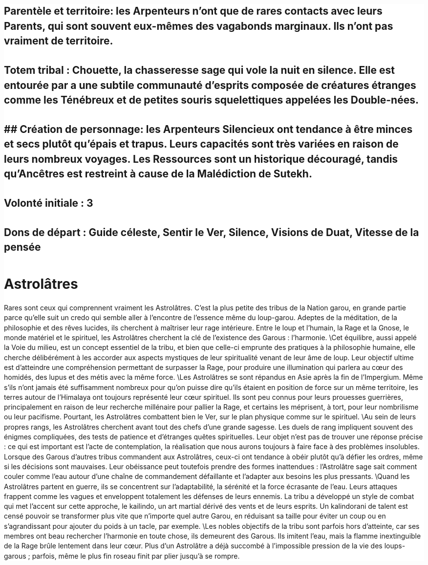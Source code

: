## Parentèle et territoire: les Arpenteurs n’ont que de rares contacts avec leurs Parents, qui sont souvent eux-mêmes des vagabonds marginaux. Ils n’ont pas vraiment de territoire.
## Totem tribal : Chouette, la chasseresse sage qui vole la nuit en silence. Elle est entourée par a une subtile communauté d’esprits composée de créatures étranges comme les Ténébreux et de petites souris squelettiques appelées les Double-nées.
## ## Création de personnage: les Arpenteurs Silencieux ont tendance à être minces et secs plutôt qu’épais et trapus. Leurs capacités sont très variées en raison de leurs nombreux voyages. Les Ressources sont un historique découragé, tandis qu’Ancêtres est restreint à cause de la Malédiction de Sutekh.
## Volonté initiale : 3
## Dons de départ : Guide céleste, Sentir le Ver, Silence, Visions de Duat, Vitesse de la pensée


# Astrolâtres
Rares sont ceux qui comprennent vraiment les Astrolâtres. C’est la plus petite des tribus de la Nation garou, en grande partie parce qu’elle suit un credo qui semble aller à l’encontre de l’essence même du loup-garou. Adeptes de la méditation, de la philosophie et des rêves lucides, ils cherchent à maîtriser leur rage intérieure. Entre le loup et l’humain, la Rage et la Gnose, le monde matériel et le spirituel, les Astrolâtres cherchent la clé de l’existence des Garous : l’harmonie.
\Cet équilibre, aussi appelé la Voie du milieu, est un concept essentiel de la tribu, et bien que celle-ci emprunte des pratiques à la philosophie humaine, elle cherche délibérément à les accorder aux aspects mystiques de leur spiritualité venant de leur âme de loup. Leur objectif ultime est d’atteindre une compréhension permettant de surpasser la Rage, pour produire une illumination qui parlera au cœur des homidés, des lupus et des métis avec la même force.
\Les Astrolâtres se sont répandus en Asie après la fin de l’Impergium. Même s’ils n’ont jamais été suffisamment nombreux pour qu’on puisse dire qu’ils étaient en position de force sur un même territoire, les terres autour de l’Himalaya ont toujours représenté leur cœur spirituel. Ils sont peu connus pour leurs prouesses guerrières, principalement en raison de leur recherche millénaire pour pallier la Rage, et certains les méprisent, à tort, pour leur nombrilisme ou leur pacifisme. Pourtant, les Astrolâtres combattent bien le Ver, sur le plan physique comme sur le spirituel.
\Au sein de leurs propres rangs, les Astrolâtres cherchent avant tout des chefs d’une grande sagesse. Les duels de rang impliquent souvent des énigmes compliquées, des tests de patience et d’étranges quêtes spirituelles. Leur objet n’est pas de trouver une réponse précise : ce qui est important est l’acte de contemplation, la réalisation que nous aurons toujours à faire face à des problèmes insolubles. Lorsque des Garous d’autres tribus commandent aux Astrolâtres, ceux-ci ont tendance à obéir plutôt qu’à défier les ordres, même si les décisions sont mauvaises. Leur obéissance peut toutefois prendre des formes inattendues : l’Astrolâtre sage sait comment couler comme l’eau autour d’une chaîne de commandement défaillante et l’adapter aux besoins les plus pressants.
\Quand les Astrolâtres partent en guerre, ils se concentrent sur l’adaptabilité, la sérénité et la force écrasante de l’eau. Leurs attaques frappent comme les vagues et enveloppent totalement les défenses de leurs ennemis. La tribu a développé un style de combat qui met l’accent sur cette approche, le kailindo, un art martial dérivé des vents et de leurs esprits. Un kalindorani de talent est censé pouvoir se transformer plus vite que n’importe quel autre Garou, en réduisant sa taille pour éviter un coup ou en s’agrandissant pour ajouter du poids à un tacle, par exemple.
\Les nobles objectifs de la tribu sont parfois hors d’atteinte, car ses membres ont beau rechercher l’harmonie en toute chose, ils demeurent des Garous. Ils imitent l’eau, mais la flamme inextinguible de la Rage brûle lentement dans leur cœur. Plus d’un Astrolâtre a déjà succombé à l’impossible pression de la vie des loups-garous ; parfois, même le plus fin roseau finit par plier jusqu’à se rompre.